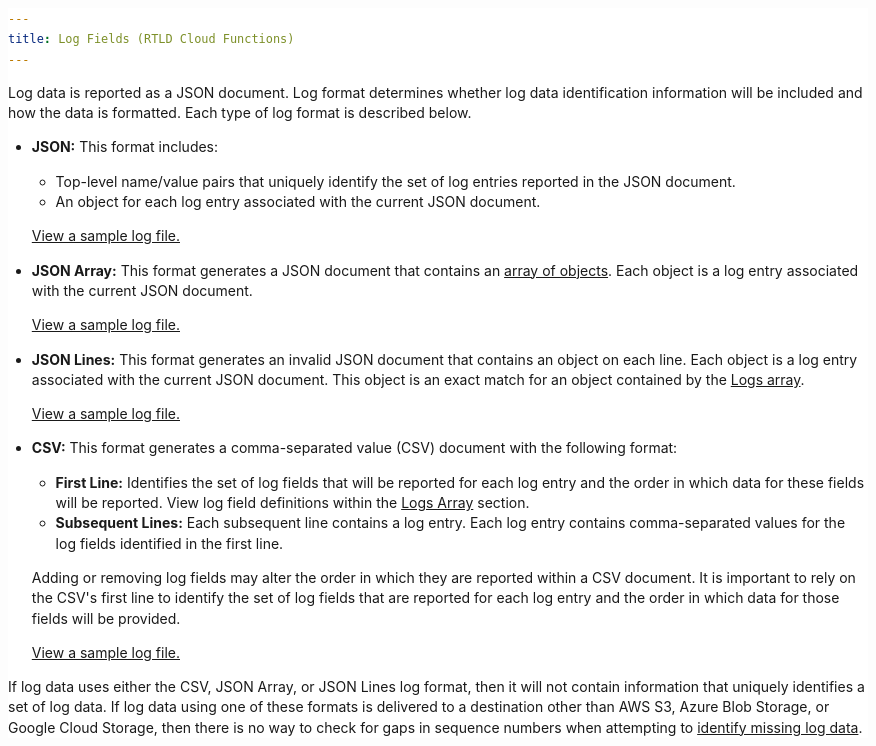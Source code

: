 ```yaml
---
title: Log Fields (RTLD Cloud Functions)
---
```


Log data is reported as a JSON document. Log format determines whether log data identification information will be included and how the data is formatted. Each type of log format is described below.

-   **JSON:** This format includes:

    -   Top-level name/value pairs that uniquely identify the set of log entries reported in the JSON document.
    -   An object for each log entry associated with the current JSON document.

    [View a sample log file.](#json)

-   **JSON Array:** This format generates a JSON document that contains an [array of objects](#logs-array). Each object is a log entry associated with the current JSON document.

    [View a sample log file.](#json-array)

-   **JSON Lines:** This format generates an invalid JSON document that contains an object on each line. Each object is a log entry associated with the current JSON document. This object is an exact match for an object contained by the [Logs array](#logs-array).

    [View a sample log file.](#json-lines)

-   **CSV:** This format generates a comma-separated value (CSV) document with the following format:

    -   **First Line:** Identifies the set of log fields that will be reported for each log entry and the order in which data for these fields will be reported. View log field definitions within the [Logs Array](#logs-array) section.
    -   **Subsequent Lines:** Each subsequent line contains a log entry. Each log entry contains comma-separated values for the log fields identified in the first line.

    <Callout type="important">

      Adding or removing log fields may alter the order in which they are reported within a CSV document. It is important to rely on the CSV's first line to identify the set of log fields that are reported for each log entry and the order in which data for those fields will be provided.

    </Callout>

    [View a sample log file.](#csv)

<Callout type="important">

  If log data uses either the CSV, JSON Array, or JSON Lines log format, then it will not contain information that uniquely identifies a set of log data. If log data using one of these formats is delivered to a destination other than AWS S3, Azure Blob Storage, or Google Cloud Storage, then there is no way to check for gaps in sequence numbers when attempting to [identify missing log data](/applications/logs/rtld/log_data_verification#checking-for-sequence-number-gaps).

</Callout>

<Callout type="info">
